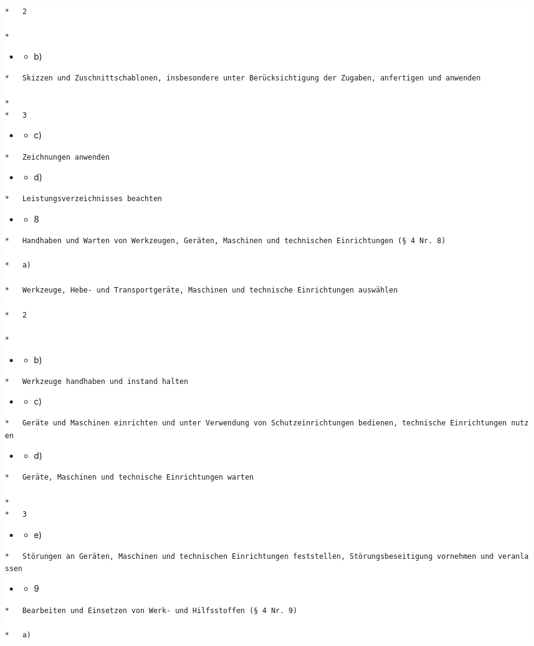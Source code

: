     *   2

    *

*    *   b)

    *   Skizzen und Zuschnittschablonen, insbesondere unter Berücksichtigung der Zugaben, anfertigen und anwenden

    *
    *   3


*    *   c)

    *   Zeichnungen anwenden


*    *   d)

    *   Leistungsverzeichnisses beachten


*    *   8

    *   Handhaben und Warten von Werkzeugen, Geräten, Maschinen und technischen Einrichtungen (§ 4 Nr. 8)

    *   a)

    *   Werkzeuge, Hebe- und Transportgeräte, Maschinen und technische Einrichtungen auswählen

    *   2

    *

*    *   b)

    *   Werkzeuge handhaben und instand halten


*    *   c)

    *   Geräte und Maschinen einrichten und unter Verwendung von Schutzeinrichtungen bedienen, technische Einrichtungen nutzen


*    *   d)

    *   Geräte, Maschinen und technische Einrichtungen warten

    *
    *   3


*    *   e)

    *   Störungen an Geräten, Maschinen und technischen Einrichtungen feststellen, Störungsbeseitigung vornehmen und veranlassen


*    *   9

    *   Bearbeiten und Einsetzen von Werk- und Hilfsstoffen (§ 4 Nr. 9)

    *   a)
